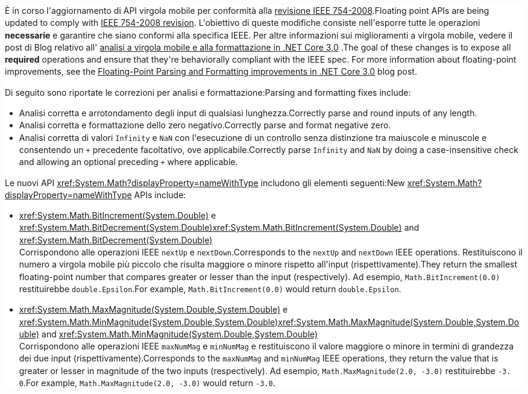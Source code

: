 <span data-ttu-id="74d8b-389">È in corso l'aggiornamento di API virgola mobile per conformità alla [revisione IEEE 754-2008](https://en.wikipedia.org/wiki/IEEE_754-2008_revision).</span><span class="sxs-lookup"><span data-stu-id="74d8b-389">Floating point APIs are being updated to comply with [IEEE 754-2008 revision](https://en.wikipedia.org/wiki/IEEE_754-2008_revision).</span></span> <span data-ttu-id="74d8b-390">L'obiettivo di queste modifiche consiste nell'esporre tutte le operazioni **necessarie** e garantire che siano conformi alla specifica IEEE. Per altre informazioni sui miglioramenti a virgola mobile, vedere il post di Blog relativo all' [analisi a virgola mobile e alla formattazione in .NET Core 3,0](https://devblogs.microsoft.com/dotnet/floating-point-parsing-and-formatting-improvements-in-net-core-3-0/) .</span><span class="sxs-lookup"><span data-stu-id="74d8b-390">The goal of these changes is to expose all **required** operations and ensure that they're behaviorally compliant with the IEEE spec. For more information about floating-point improvements, see the [Floating-Point Parsing and Formatting improvements in .NET Core 3.0](https://devblogs.microsoft.com/dotnet/floating-point-parsing-and-formatting-improvements-in-net-core-3-0/) blog post.</span></span>

<span data-ttu-id="74d8b-391">Di seguito sono riportate le correzioni per analisi e formattazione:</span><span class="sxs-lookup"><span data-stu-id="74d8b-391">Parsing and formatting fixes include:</span></span>

- <span data-ttu-id="74d8b-392">Analisi corretta e arrotondamento degli input di qualsiasi lunghezza.</span><span class="sxs-lookup"><span data-stu-id="74d8b-392">Correctly parse and round inputs of any length.</span></span>
- <span data-ttu-id="74d8b-393">Analisi corretta e formattazione dello zero negativo.</span><span class="sxs-lookup"><span data-stu-id="74d8b-393">Correctly parse and format negative zero.</span></span>
- <span data-ttu-id="74d8b-394">Analisi corretta di valori `Infinity` e `NaN` con l'esecuzione di un controllo senza distinzione tra maiuscole e minuscole e consentendo un `+` precedente facoltativo, ove applicabile.</span><span class="sxs-lookup"><span data-stu-id="74d8b-394">Correctly parse `Infinity` and `NaN` by doing a case-insensitive check and allowing an optional preceding `+` where applicable.</span></span>

<span data-ttu-id="74d8b-395">Le nuovi API <xref:System.Math?displayProperty=nameWithType> includono gli elementi seguenti:</span><span class="sxs-lookup"><span data-stu-id="74d8b-395">New <xref:System.Math?displayProperty=nameWithType> APIs include:</span></span>

- <span data-ttu-id="74d8b-396"><xref:System.Math.BitIncrement(System.Double)> e <xref:System.Math.BitDecrement(System.Double)></span><span class="sxs-lookup"><span data-stu-id="74d8b-396"><xref:System.Math.BitIncrement(System.Double)> and <xref:System.Math.BitDecrement(System.Double)></span></span>\
<span data-ttu-id="74d8b-397">Corrispondono alle operazioni IEEE `nextUp` e `nextDown`.</span><span class="sxs-lookup"><span data-stu-id="74d8b-397">Corresponds to the `nextUp` and `nextDown` IEEE operations.</span></span> <span data-ttu-id="74d8b-398">Restituiscono il numero a virgola mobile più piccolo che risulta maggiore o minore rispetto all'input (rispettivamente).</span><span class="sxs-lookup"><span data-stu-id="74d8b-398">They return the smallest floating-point number that compares greater or lesser than the input (respectively).</span></span> <span data-ttu-id="74d8b-399">Ad esempio, `Math.BitIncrement(0.0)` restituirebbe `double.Epsilon`.</span><span class="sxs-lookup"><span data-stu-id="74d8b-399">For example, `Math.BitIncrement(0.0)` would return `double.Epsilon`.</span></span>

- <span data-ttu-id="74d8b-400"><xref:System.Math.MaxMagnitude(System.Double,System.Double)> e <xref:System.Math.MinMagnitude(System.Double,System.Double)></span><span class="sxs-lookup"><span data-stu-id="74d8b-400"><xref:System.Math.MaxMagnitude(System.Double,System.Double)> and <xref:System.Math.MinMagnitude(System.Double,System.Double)></span></span>\
<span data-ttu-id="74d8b-401">Corrispondono alle operazioni IEEE `maxNumMag` e `minNumMag` e restituiscono il valore maggiore o minore in termini di grandezza dei due input (rispettivamente).</span><span class="sxs-lookup"><span data-stu-id="74d8b-401">Corresponds to the `maxNumMag` and `minNumMag` IEEE operations, they return the value that is greater or lesser in magnitude of the two inputs (respectively).</span></span> <span data-ttu-id="74d8b-402">Ad esempio, `Math.MaxMagnitude(2.0, -3.0)` restituirebbe `-3.0`.</span><span class="sxs-lookup"><span data-stu-id="74d8b-402">For example, `Math.MaxMagnitude(2.0, -3.0)` would return `-3.0`.</span></span>
